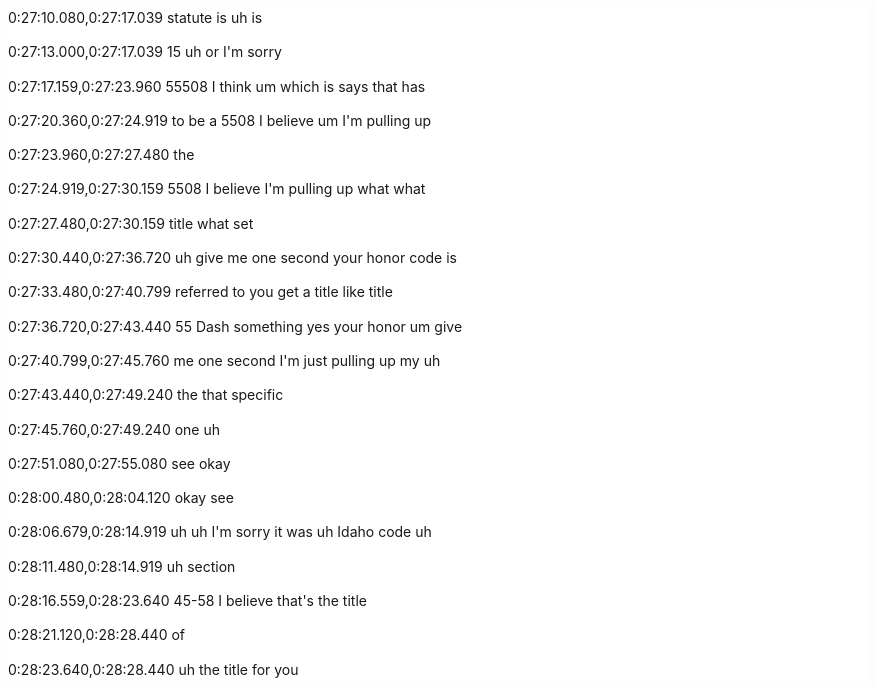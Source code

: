 0:27:10.080,0:27:17.039
statute is uh is

0:27:13.000,0:27:17.039
15 uh or I'm sorry

0:27:17.159,0:27:23.960
55508 I think um which is says that has

0:27:20.360,0:27:24.919
to be a 5508 I believe um I'm pulling up

0:27:23.960,0:27:27.480
the

0:27:24.919,0:27:30.159
5508 I believe I'm pulling up what what

0:27:27.480,0:27:30.159
title what set

0:27:30.440,0:27:36.720
uh give me one second your honor code is

0:27:33.480,0:27:40.799
referred to you get a title like title

0:27:36.720,0:27:43.440
55 Dash something yes your honor um give

0:27:40.799,0:27:45.760
me one second I'm just pulling up my uh

0:27:43.440,0:27:49.240
the that specific

0:27:45.760,0:27:49.240
one uh

0:27:51.080,0:27:55.080
see okay

0:28:00.480,0:28:04.120
okay see

0:28:06.679,0:28:14.919
uh uh I'm sorry it was uh Idaho code uh

0:28:11.480,0:28:14.919
uh section

0:28:16.559,0:28:23.640
45-58 I believe that's the title

0:28:21.120,0:28:28.440
of

0:28:23.640,0:28:28.440
uh the title for you
